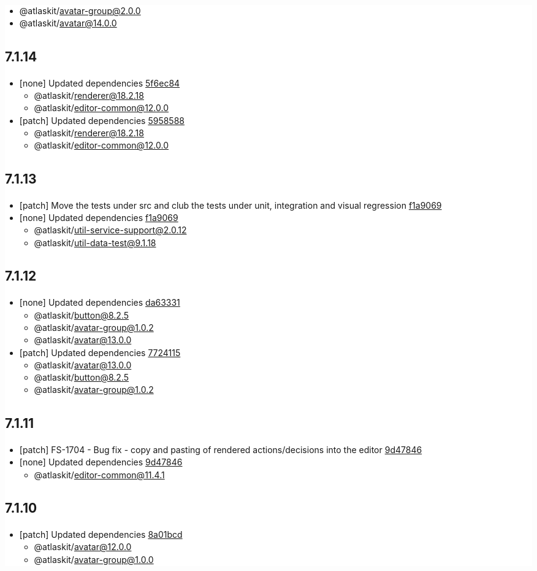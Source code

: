   - @atlaskit/avatar-group@2.0.0
  - @atlaskit/avatar@14.0.0

## 7.1.14

- [none] Updated dependencies
  [5f6ec84](https://bitbucket.org/atlassian/atlaskit-mk-2/commits/5f6ec84)
  - @atlaskit/renderer@18.2.18
  - @atlaskit/editor-common@12.0.0
- [patch] Updated dependencies
  [5958588](https://bitbucket.org/atlassian/atlaskit-mk-2/commits/5958588)
  - @atlaskit/renderer@18.2.18
  - @atlaskit/editor-common@12.0.0

## 7.1.13

- [patch] Move the tests under src and club the tests under unit, integration and visual regression
  [f1a9069](https://bitbucket.org/atlassian/atlaskit-mk-2/commits/f1a9069)
- [none] Updated dependencies
  [f1a9069](https://bitbucket.org/atlassian/atlaskit-mk-2/commits/f1a9069)
  - @atlaskit/util-service-support@2.0.12
  - @atlaskit/util-data-test@9.1.18

## 7.1.12

- [none] Updated dependencies
  [da63331](https://bitbucket.org/atlassian/atlaskit-mk-2/commits/da63331)
  - @atlaskit/button@8.2.5
  - @atlaskit/avatar-group@1.0.2
  - @atlaskit/avatar@13.0.0
- [patch] Updated dependencies
  [7724115](https://bitbucket.org/atlassian/atlaskit-mk-2/commits/7724115)
  - @atlaskit/avatar@13.0.0
  - @atlaskit/button@8.2.5
  - @atlaskit/avatar-group@1.0.2

## 7.1.11

- [patch] FS-1704 - Bug fix - copy and pasting of rendered actions/decisions into the editor
  [9d47846](https://bitbucket.org/atlassian/atlaskit-mk-2/commits/9d47846)
- [none] Updated dependencies
  [9d47846](https://bitbucket.org/atlassian/atlaskit-mk-2/commits/9d47846)
  - @atlaskit/editor-common@11.4.1

## 7.1.10

- [patch] Updated dependencies
  [8a01bcd](https://bitbucket.org/atlassian/atlaskit-mk-2/commits/8a01bcd)
  - @atlaskit/avatar@12.0.0
  - @atlaskit/avatar-group@1.0.0
